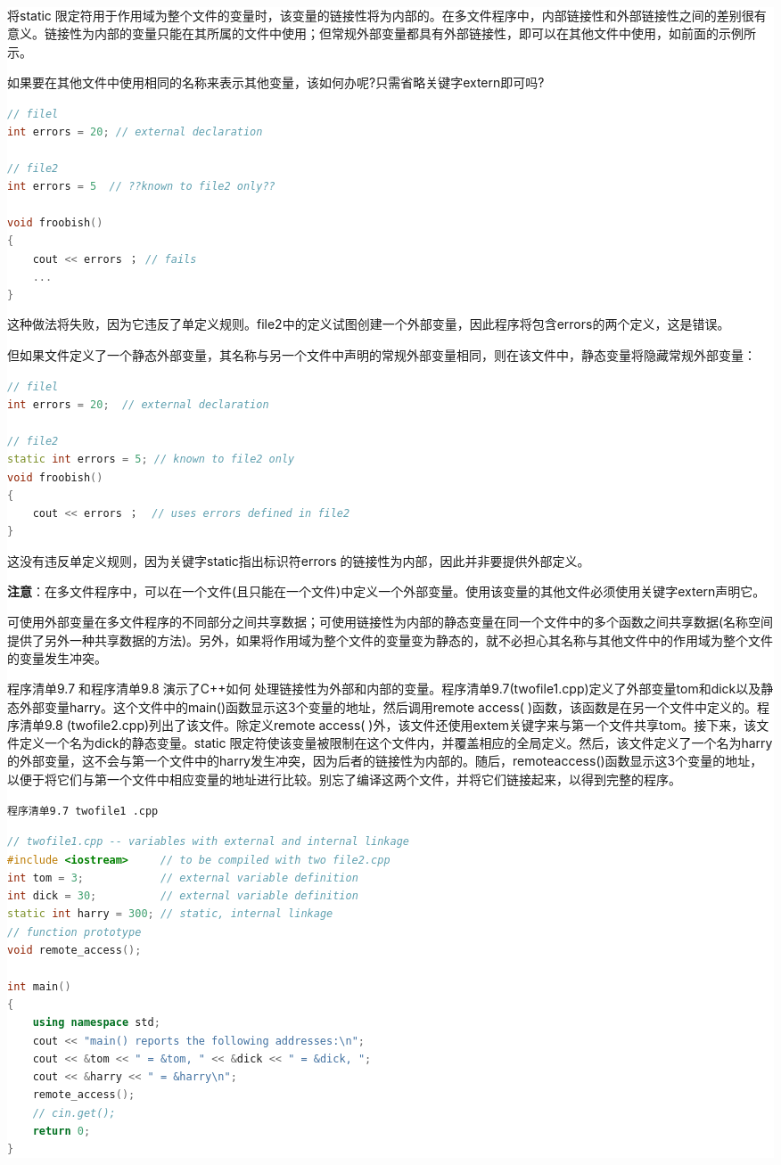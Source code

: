 将static 限定符用于作用域为整个文件的变量时，该变量的链接性将为内部的。在多文件程序中，内部链接性和外部链接性之间的差别很有意义。链接性为内部的变量只能在其所属的文件中使用；但常规外部变量都具有外部链接性，即可以在其他文件中使用，如前面的示例所示。

如果要在其他文件中使用相同的名称来表示其他变量，该如何办呢?只需省略关键字extern即可吗?

```c++
// filel
int errors = 20; // external declaration

// file2
int errors = 5  // ??known to file2 only??
    
void froobish()
{
    cout << errors ； // fails
    ...
}
```

这种做法将失败，因为它违反了单定义规则。file2中的定义试图创建一个外部变量，因此程序将包含errors的两个定义，这是错误。

但如果文件定义了一个静态外部变量，其名称与另一个文件中声明的常规外部变量相同，则在该文件中，静态变量将隐藏常规外部变量：

```c++
// filel
int errors = 20;  // external declaration

// file2
static int errors = 5; // known to file2 only
void froobish()
{
    cout << errors ；  // uses errors defined in file2
}
```

这没有违反单定义规则，因为关键字static指出标识符errors 的链接性为内部，因此并非要提供外部定义。

**注意**：在多文件程序中，可以在一个文件(且只能在一个文件)中定义一个外部变量。使用该变量的其他文件必须使用关键字extern声明它。

可使用外部变量在多文件程序的不同部分之间共享数据；可使用链接性为内部的静态变量在同一个文件中的多个函数之间共享数据(名称空间提供了另外一种共享数据的方法)。另外，如果将作用域为整个文件的变量变为静态的，就不必担心其名称与其他文件中的作用域为整个文件的变量发生冲突。

程序清单9.7 和程序清单9.8 演示了C++如何 处理链接性为外部和内部的变量。程序清单9.7(twofile1.cpp)定义了外部变量tom和dick以及静态外部变量harry。这个文件中的main()函数显示这3个变量的地址，然后调用remote access( )函数，该函数是在另一个文件中定义的。程序清单9.8 (twofile2.cpp)列出了该文件。除定义remote access( )外，该文件还使用extem关键字来与第一个文件共享tom。接下来，该文件定义一个名为dick的静态变量。static 限定符使该变量被限制在这个文件内，并覆盖相应的全局定义。然后，该文件定义了一个名为harry的外部变量，这不会与第一个文件中的harry发生冲突，因为后者的链接性为内部的。随后，remoteaccess()函数显示这3个变量的地址，以便于将它们与第一个文件中相应变量的地址进行比较。别忘了编译这两个文件，并将它们链接起来，以得到完整的程序。

`程序清单9.7 twofile1 .cpp`

```c++
// twofile1.cpp -- variables with external and internal linkage
#include <iostream>     // to be compiled with two file2.cpp
int tom = 3;            // external variable definition
int dick = 30;          // external variable definition
static int harry = 300; // static, internal linkage
// function prototype
void remote_access();

int main()
{
    using namespace std;
    cout << "main() reports the following addresses:\n";
    cout << &tom << " = &tom, " << &dick << " = &dick, ";
    cout << &harry << " = &harry\n";
    remote_access();
    // cin.get();
    return 0;
}
```